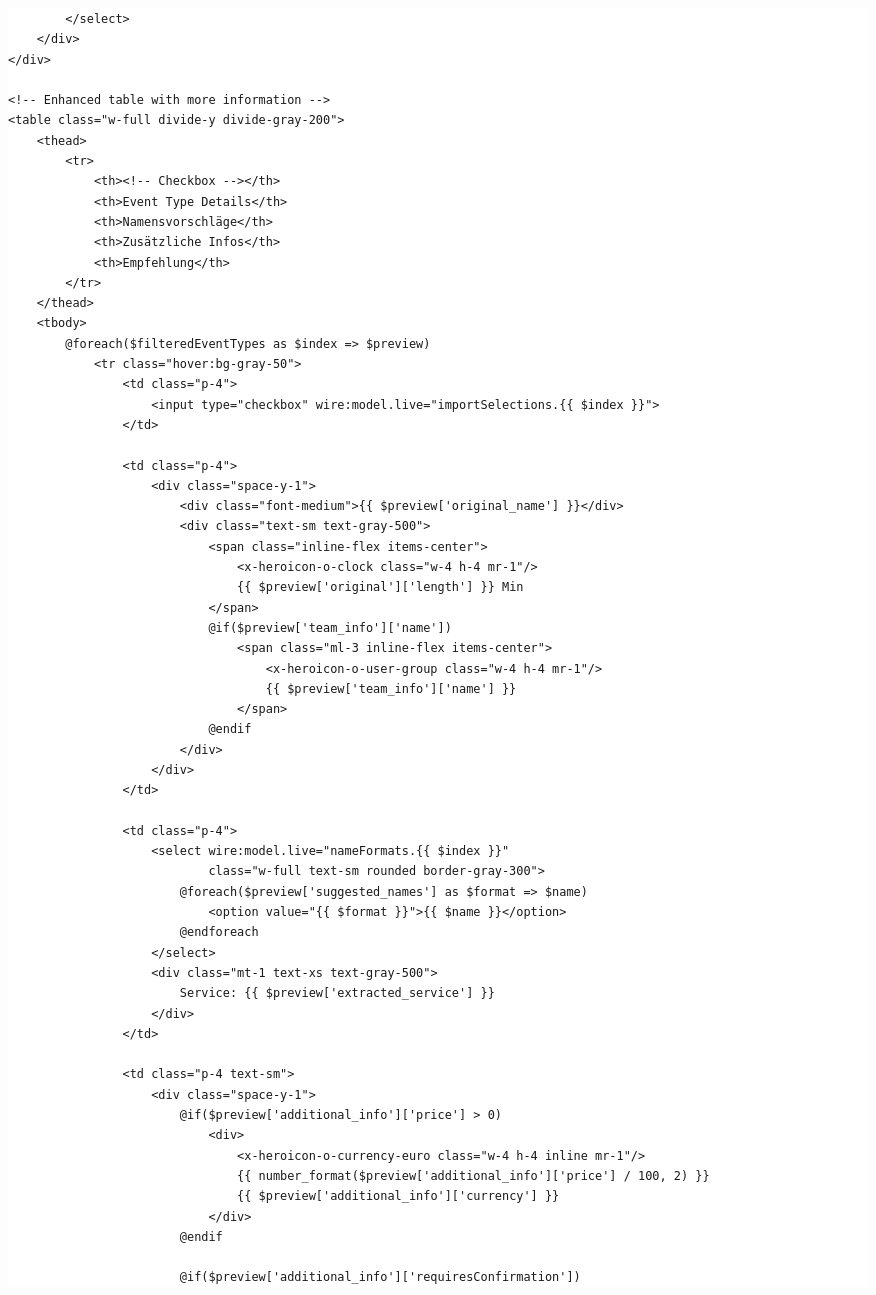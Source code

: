 ```blade
        </select>
    </div>
</div>

<!-- Enhanced table with more information -->
<table class="w-full divide-y divide-gray-200">
    <thead>
        <tr>
            <th><!-- Checkbox --></th>
            <th>Event Type Details</th>
            <th>Namensvorschläge</th>
            <th>Zusätzliche Infos</th>
            <th>Empfehlung</th>
        </tr>
    </thead>
    <tbody>
        @foreach($filteredEventTypes as $index => $preview)
            <tr class="hover:bg-gray-50">
                <td class="p-4">
                    <input type="checkbox" wire:model.live="importSelections.{{ $index }}">
                </td>
                
                <td class="p-4">
                    <div class="space-y-1">
                        <div class="font-medium">{{ $preview['original_name'] }}</div>
                        <div class="text-sm text-gray-500">
                            <span class="inline-flex items-center">
                                <x-heroicon-o-clock class="w-4 h-4 mr-1"/>
                                {{ $preview['original']['length'] }} Min
                            </span>
                            @if($preview['team_info']['name'])
                                <span class="ml-3 inline-flex items-center">
                                    <x-heroicon-o-user-group class="w-4 h-4 mr-1"/>
                                    {{ $preview['team_info']['name'] }}
                                </span>
                            @endif
                        </div>
                    </div>
                </td>
                
                <td class="p-4">
                    <select wire:model.live="nameFormats.{{ $index }}" 
                            class="w-full text-sm rounded border-gray-300">
                        @foreach($preview['suggested_names'] as $format => $name)
                            <option value="{{ $format }}">{{ $name }}</option>
                        @endforeach
                    </select>
                    <div class="mt-1 text-xs text-gray-500">
                        Service: {{ $preview['extracted_service'] }}
                    </div>
                </td>
                
                <td class="p-4 text-sm">
                    <div class="space-y-1">
                        @if($preview['additional_info']['price'] > 0)
                            <div>
                                <x-heroicon-o-currency-euro class="w-4 h-4 inline mr-1"/>
                                {{ number_format($preview['additional_info']['price'] / 100, 2) }} 
                                {{ $preview['additional_info']['currency'] }}
                            </div>
                        @endif
                        
                        @if($preview['additional_info']['requiresConfirmation'])
```